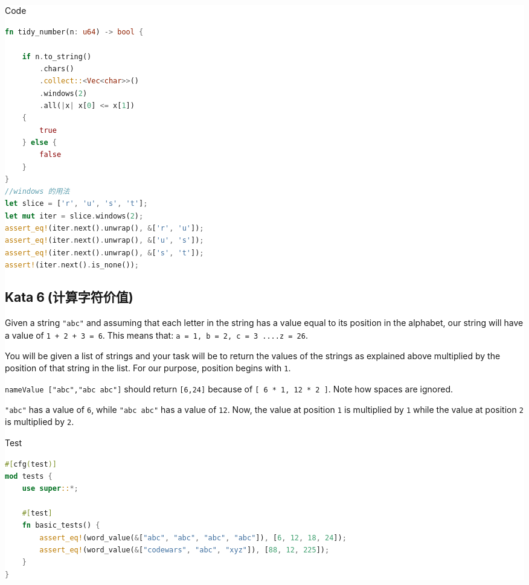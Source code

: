 Code

```rust
fn tidy_number(n: u64) -> bool {
  
    if n.to_string()
        .chars()
        .collect::<Vec<char>>()
        .windows(2)
        .all(|x| x[0] <= x[1])
    {
        true
    } else {
        false
    }
}
//windows 的用法
let slice = ['r', 'u', 's', 't'];
let mut iter = slice.windows(2);
assert_eq!(iter.next().unwrap(), &['r', 'u']);
assert_eq!(iter.next().unwrap(), &['u', 's']);
assert_eq!(iter.next().unwrap(), &['s', 't']);
assert!(iter.next().is_none());
```

## Kata 6  (计算字符价值)

Given a string `"abc"` and assuming that each letter in the string has a value equal to its position in the alphabet, our string will have a value of `1 + 2 + 3 = 6`. This means that: `a = 1, b = 2, c = 3 ....z = 26`.

You will be given a list of strings and your task will be to return the values of the strings as explained above multiplied by the position of that string in the list. For our purpose, position begins with `1`.

`nameValue ["abc","abc abc"]` should return `[6,24]` because of `[ 6 * 1, 12 * 2 ]`. Note how spaces are ignored.

`"abc"` has a value of `6`, while `"abc abc"` has a value of `12`. Now, the value at position `1` is multiplied by `1` while the value at position `2` is multiplied by `2`.

Test

```rust
#[cfg(test)]
mod tests {
    use super::*;

    #[test]
    fn basic_tests() {
        assert_eq!(word_value(&["abc", "abc", "abc", "abc"]), [6, 12, 18, 24]);
        assert_eq!(word_value(&["codewars", "abc", "xyz"]), [88, 12, 225]);
    }
}

```
